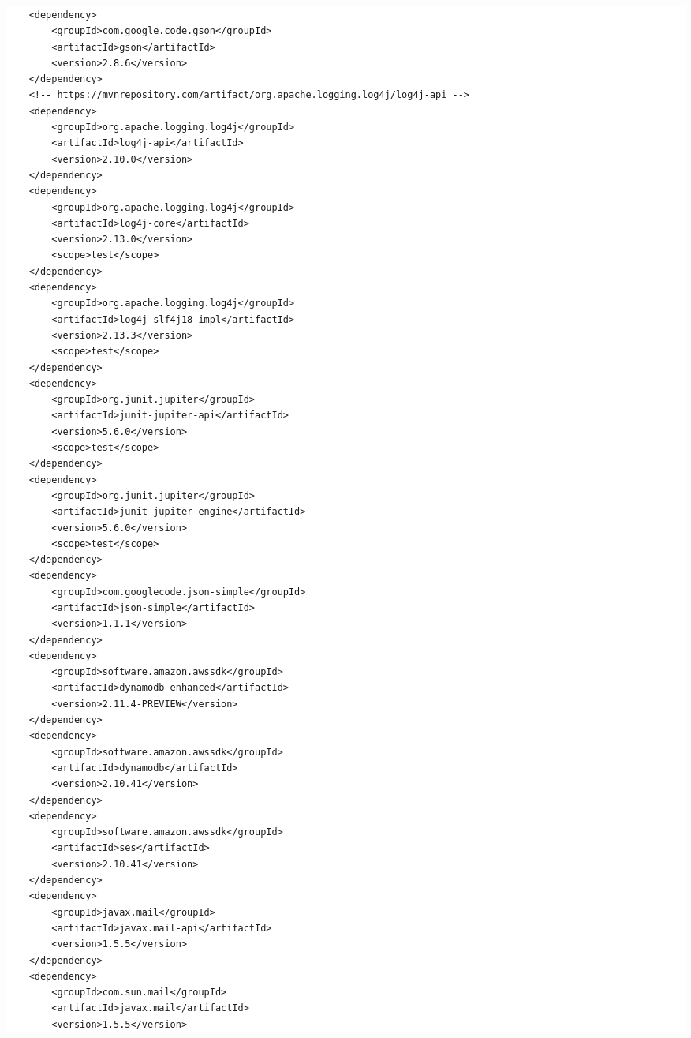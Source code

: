        <dependency>
            <groupId>com.google.code.gson</groupId>
            <artifactId>gson</artifactId>
            <version>2.8.6</version>
        </dependency>
        <!-- https://mvnrepository.com/artifact/org.apache.logging.log4j/log4j-api -->
        <dependency>
            <groupId>org.apache.logging.log4j</groupId>
            <artifactId>log4j-api</artifactId>
            <version>2.10.0</version>
        </dependency>
        <dependency>
            <groupId>org.apache.logging.log4j</groupId>
            <artifactId>log4j-core</artifactId>
            <version>2.13.0</version>
            <scope>test</scope>
        </dependency>
        <dependency>
            <groupId>org.apache.logging.log4j</groupId>
            <artifactId>log4j-slf4j18-impl</artifactId>
            <version>2.13.3</version>
            <scope>test</scope>
        </dependency>
        <dependency>
            <groupId>org.junit.jupiter</groupId>
            <artifactId>junit-jupiter-api</artifactId>
            <version>5.6.0</version>
            <scope>test</scope>
        </dependency>
        <dependency>
            <groupId>org.junit.jupiter</groupId>
            <artifactId>junit-jupiter-engine</artifactId>
            <version>5.6.0</version>
            <scope>test</scope>
        </dependency>
        <dependency>
            <groupId>com.googlecode.json-simple</groupId>
            <artifactId>json-simple</artifactId>
            <version>1.1.1</version>
        </dependency>
        <dependency>
            <groupId>software.amazon.awssdk</groupId>
            <artifactId>dynamodb-enhanced</artifactId>
            <version>2.11.4-PREVIEW</version>
        </dependency>
        <dependency>
            <groupId>software.amazon.awssdk</groupId>
            <artifactId>dynamodb</artifactId>
            <version>2.10.41</version>
        </dependency>
        <dependency>
            <groupId>software.amazon.awssdk</groupId>
            <artifactId>ses</artifactId>
            <version>2.10.41</version>
        </dependency>
        <dependency>
            <groupId>javax.mail</groupId>
            <artifactId>javax.mail-api</artifactId>
            <version>1.5.5</version>
        </dependency>
        <dependency>
            <groupId>com.sun.mail</groupId>
            <artifactId>javax.mail</artifactId>
            <version>1.5.5</version>